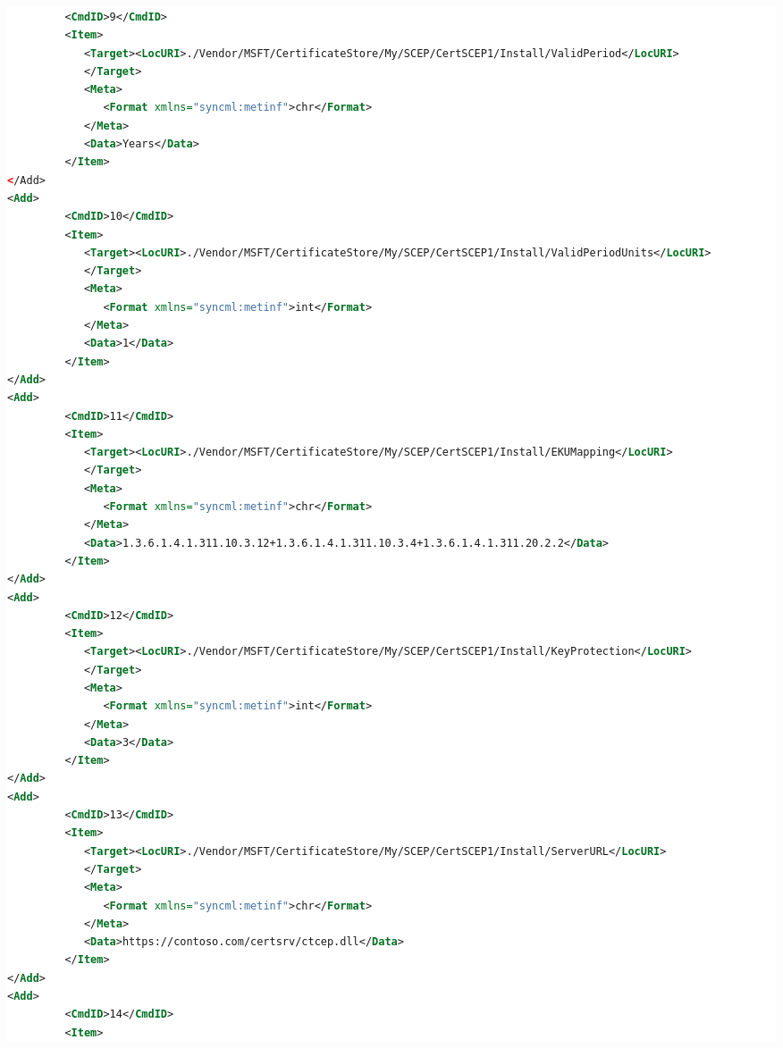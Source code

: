 ```xml
         <CmdID>9</CmdID>
         <Item>
            <Target><LocURI>./Vendor/MSFT/CertificateStore/My/SCEP/CertSCEP1/Install/ValidPeriod</LocURI>
            </Target>
            <Meta>
               <Format xmlns="syncml:metinf">chr</Format>
            </Meta>
            <Data>Years</Data>
         </Item>
</Add>
<Add>
         <CmdID>10</CmdID>
         <Item>
            <Target><LocURI>./Vendor/MSFT/CertificateStore/My/SCEP/CertSCEP1/Install/ValidPeriodUnits</LocURI>
            </Target>
            <Meta>
               <Format xmlns="syncml:metinf">int</Format>
            </Meta>
            <Data>1</Data>
         </Item>
</Add>
<Add>
         <CmdID>11</CmdID>
         <Item>
            <Target><LocURI>./Vendor/MSFT/CertificateStore/My/SCEP/CertSCEP1/Install/EKUMapping</LocURI>
            </Target>
            <Meta>
               <Format xmlns="syncml:metinf">chr</Format>
            </Meta>
            <Data>1.3.6.1.4.1.311.10.3.12+1.3.6.1.4.1.311.10.3.4+1.3.6.1.4.1.311.20.2.2</Data>
         </Item>
</Add>
<Add>
         <CmdID>12</CmdID>
         <Item>
            <Target><LocURI>./Vendor/MSFT/CertificateStore/My/SCEP/CertSCEP1/Install/KeyProtection</LocURI>
            </Target>
            <Meta>
               <Format xmlns="syncml:metinf">int</Format>
            </Meta>
            <Data>3</Data>
         </Item>
</Add>
<Add>
         <CmdID>13</CmdID>
         <Item>
            <Target><LocURI>./Vendor/MSFT/CertificateStore/My/SCEP/CertSCEP1/Install/ServerURL</LocURI>
            </Target>
            <Meta>
               <Format xmlns="syncml:metinf">chr</Format>
            </Meta>
            <Data>https://contoso.com/certsrv/ctcep.dll</Data>
         </Item>
</Add>
<Add>
         <CmdID>14</CmdID>
         <Item>
```